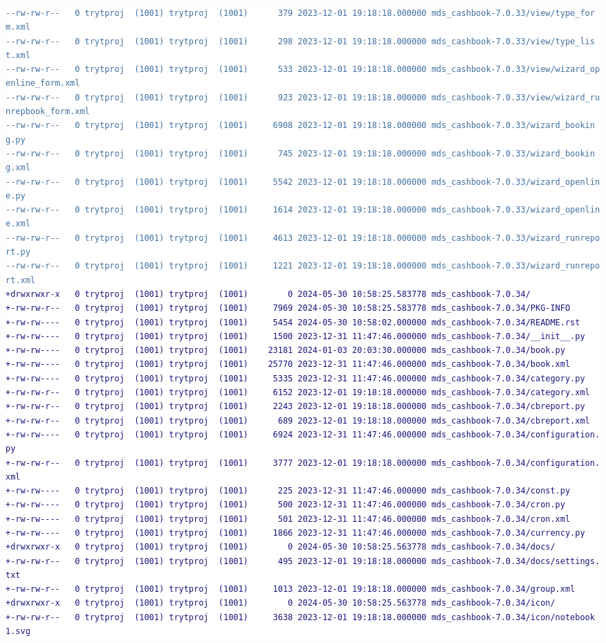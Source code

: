 ```diff
--rw-rw-r--   0 trytproj  (1001) trytproj  (1001)      379 2023-12-01 19:18:18.000000 mds_cashbook-7.0.33/view/type_form.xml
--rw-rw-r--   0 trytproj  (1001) trytproj  (1001)      298 2023-12-01 19:18:18.000000 mds_cashbook-7.0.33/view/type_list.xml
--rw-rw-r--   0 trytproj  (1001) trytproj  (1001)      533 2023-12-01 19:18:18.000000 mds_cashbook-7.0.33/view/wizard_openline_form.xml
--rw-rw-r--   0 trytproj  (1001) trytproj  (1001)      923 2023-12-01 19:18:18.000000 mds_cashbook-7.0.33/view/wizard_runrepbook_form.xml
--rw-rw-r--   0 trytproj  (1001) trytproj  (1001)     6908 2023-12-01 19:18:18.000000 mds_cashbook-7.0.33/wizard_booking.py
--rw-rw-r--   0 trytproj  (1001) trytproj  (1001)      745 2023-12-01 19:18:18.000000 mds_cashbook-7.0.33/wizard_booking.xml
--rw-rw-r--   0 trytproj  (1001) trytproj  (1001)     5542 2023-12-01 19:18:18.000000 mds_cashbook-7.0.33/wizard_openline.py
--rw-rw-r--   0 trytproj  (1001) trytproj  (1001)     1614 2023-12-01 19:18:18.000000 mds_cashbook-7.0.33/wizard_openline.xml
--rw-rw-r--   0 trytproj  (1001) trytproj  (1001)     4613 2023-12-01 19:18:18.000000 mds_cashbook-7.0.33/wizard_runreport.py
--rw-rw-r--   0 trytproj  (1001) trytproj  (1001)     1221 2023-12-01 19:18:18.000000 mds_cashbook-7.0.33/wizard_runreport.xml
+drwxrwxr-x   0 trytproj  (1001) trytproj  (1001)        0 2024-05-30 10:58:25.583778 mds_cashbook-7.0.34/
+-rw-rw-r--   0 trytproj  (1001) trytproj  (1001)     7969 2024-05-30 10:58:25.583778 mds_cashbook-7.0.34/PKG-INFO
+-rw-rw----   0 trytproj  (1001) trytproj  (1001)     5454 2024-05-30 10:58:02.000000 mds_cashbook-7.0.34/README.rst
+-rw-rw----   0 trytproj  (1001) trytproj  (1001)     1500 2023-12-31 11:47:46.000000 mds_cashbook-7.0.34/__init__.py
+-rw-rw----   0 trytproj  (1001) trytproj  (1001)    23181 2024-01-03 20:03:30.000000 mds_cashbook-7.0.34/book.py
+-rw-rw----   0 trytproj  (1001) trytproj  (1001)    25770 2023-12-31 11:47:46.000000 mds_cashbook-7.0.34/book.xml
+-rw-rw----   0 trytproj  (1001) trytproj  (1001)     5335 2023-12-31 11:47:46.000000 mds_cashbook-7.0.34/category.py
+-rw-rw-r--   0 trytproj  (1001) trytproj  (1001)     6152 2023-12-01 19:18:18.000000 mds_cashbook-7.0.34/category.xml
+-rw-rw-r--   0 trytproj  (1001) trytproj  (1001)     2243 2023-12-01 19:18:18.000000 mds_cashbook-7.0.34/cbreport.py
+-rw-rw-r--   0 trytproj  (1001) trytproj  (1001)      689 2023-12-01 19:18:18.000000 mds_cashbook-7.0.34/cbreport.xml
+-rw-rw----   0 trytproj  (1001) trytproj  (1001)     6924 2023-12-31 11:47:46.000000 mds_cashbook-7.0.34/configuration.py
+-rw-rw-r--   0 trytproj  (1001) trytproj  (1001)     3777 2023-12-01 19:18:18.000000 mds_cashbook-7.0.34/configuration.xml
+-rw-rw----   0 trytproj  (1001) trytproj  (1001)      225 2023-12-31 11:47:46.000000 mds_cashbook-7.0.34/const.py
+-rw-rw----   0 trytproj  (1001) trytproj  (1001)      500 2023-12-31 11:47:46.000000 mds_cashbook-7.0.34/cron.py
+-rw-rw----   0 trytproj  (1001) trytproj  (1001)      501 2023-12-31 11:47:46.000000 mds_cashbook-7.0.34/cron.xml
+-rw-rw----   0 trytproj  (1001) trytproj  (1001)     1866 2023-12-31 11:47:46.000000 mds_cashbook-7.0.34/currency.py
+drwxrwxr-x   0 trytproj  (1001) trytproj  (1001)        0 2024-05-30 10:58:25.563778 mds_cashbook-7.0.34/docs/
+-rw-rw-r--   0 trytproj  (1001) trytproj  (1001)      495 2023-12-01 19:18:18.000000 mds_cashbook-7.0.34/docs/settings.txt
+-rw-rw-r--   0 trytproj  (1001) trytproj  (1001)     1013 2023-12-01 19:18:18.000000 mds_cashbook-7.0.34/group.xml
+drwxrwxr-x   0 trytproj  (1001) trytproj  (1001)        0 2024-05-30 10:58:25.563778 mds_cashbook-7.0.34/icon/
+-rw-rw-r--   0 trytproj  (1001) trytproj  (1001)     3638 2023-12-01 19:18:18.000000 mds_cashbook-7.0.34/icon/notebook1.svg
```